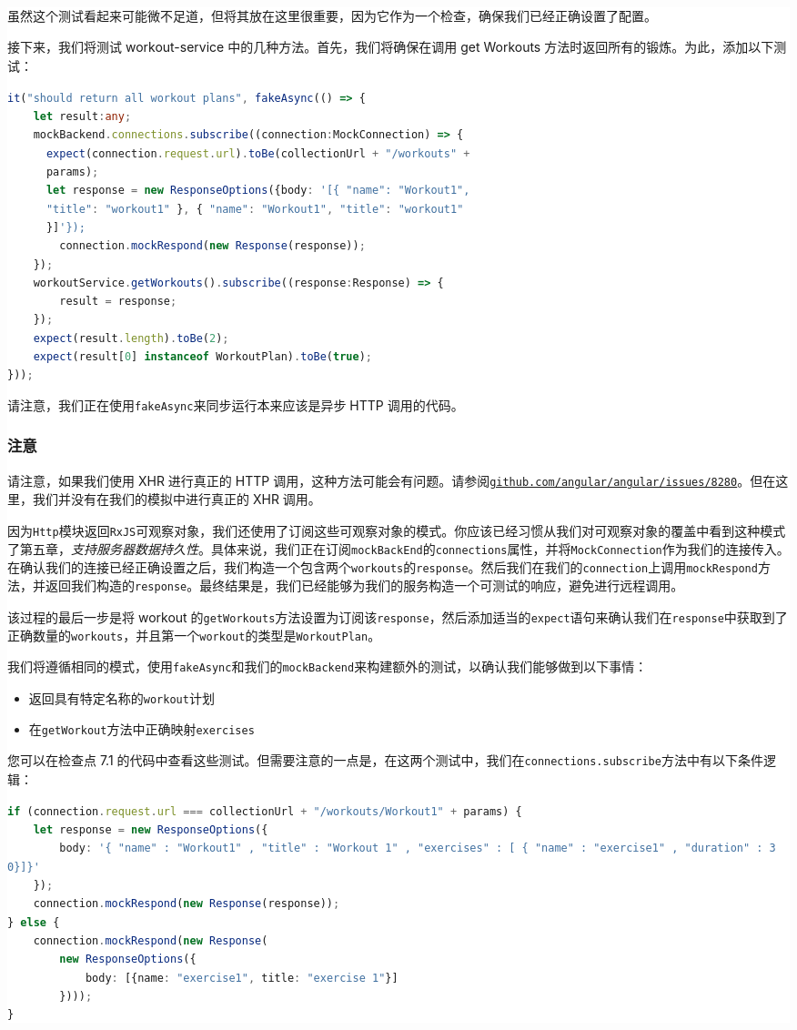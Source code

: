 虽然这个测试看起来可能微不足道，但将其放在这里很重要，因为它作为一个检查，确保我们已经正确设置了配置。

接下来，我们将测试 workout-service 中的几种方法。首先，我们将确保在调用 get Workouts 方法时返回所有的锻炼。为此，添加以下测试：

```ts
it("should return all workout plans", fakeAsync(() => { 
    let result:any; 
    mockBackend.connections.subscribe((connection:MockConnection) => { 
      expect(connection.request.url).toBe(collectionUrl + "/workouts" + 
      params); 
      let response = new ResponseOptions({body: '[{ "name": "Workout1", 
      "title": "workout1" }, { "name": "Workout1", "title": "workout1" 
      }]'}); 
        connection.mockRespond(new Response(response)); 
    }); 
    workoutService.getWorkouts().subscribe((response:Response) => { 
        result = response; 
    }); 
    expect(result.length).toBe(2); 
    expect(result[0] instanceof WorkoutPlan).toBe(true); 
})); 

```

请注意，我们正在使用`fakeAsync`来同步运行本来应该是异步 HTTP 调用的代码。

### 注意

请注意，如果我们使用 XHR 进行真正的 HTTP 调用，这种方法可能会有问题。请参阅[`github.com/angular/angular/issues/8280`](https://github.com/angular/angular/issues/8280)。但在这里，我们并没有在我们的模拟中进行真正的 XHR 调用。

因为`Http`模块返回`RxJS`可观察对象，我们还使用了订阅这些可观察对象的模式。你应该已经习惯从我们对可观察对象的覆盖中看到这种模式了第五章，*支持服务器数据持久性*。具体来说，我们正在订阅`mockBackEnd`的`connections`属性，并将`MockConnection`作为我们的连接传入。在确认我们的连接已经正确设置之后，我们构造一个包含两个`workouts`的`response`。然后我们在我们的`connection`上调用`mockRespond`方法，并返回我们构造的`response`。最终结果是，我们已经能够为我们的服务构造一个可测试的响应，避免进行远程调用。

该过程的最后一步是将 workout 的`getWorkouts`方法设置为订阅该`response`，然后添加适当的`expect`语句来确认我们在`response`中获取到了正确数量的`workouts`，并且第一个`workout`的类型是`WorkoutPlan`。

我们将遵循相同的模式，使用`fakeAsync`和我们的`mockBackend`来构建额外的测试，以确认我们能够做到以下事情：

+   返回具有特定名称的`workout`计划

+   在`getWorkout`方法中正确映射`exercises`

您可以在检查点 7.1 的代码中查看这些测试。但需要注意的一点是，在这两个测试中，我们在`connections.subscribe`方法中有以下条件逻辑：

```ts
if (connection.request.url === collectionUrl + "/workouts/Workout1" + params) { 
    let response = new ResponseOptions({ 
        body: '{ "name" : "Workout1" , "title" : "Workout 1" , "exercises" : [ { "name" : "exercise1" , "duration" : 30}]}' 
    }); 
    connection.mockRespond(new Response(response)); 
} else { 
    connection.mockRespond(new Response( 
        new ResponseOptions({ 
            body: [{name: "exercise1", title: "exercise 1"}] 
        }))); 
} 

```

